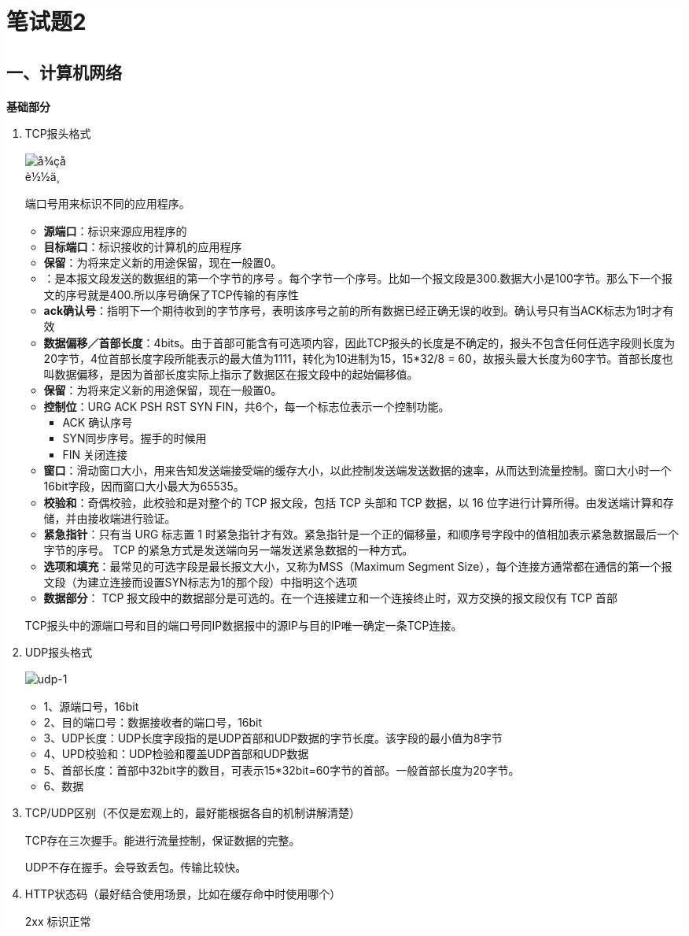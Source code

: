 # 笔试题2

## 一、计算机网络

**基础部分**

1. TCP报头格式

   ![&#xE5;&#x9B;&#xBE;&#xE7;&#x89;&#x87;&#xE5;&#x8A; &#xE8;&#xBD;&#xBD;&#xE4;&#xB8;&#xAD;](http://img.blog.csdn.net/20170227111849763?watermark/2/text/aHR0cDovL2Jsb2cuY3Nkbi5uZXQvTWFyeTE5OTIwNDEw/font/5a6L5L2T/fontsize/400/fill/I0JBQkFCMA==/dissolve/70/gravity/Center)

   端口号用来标识不同的应用程序。

   * **源端口**：标识来源应用程序的
   * **目标端口**：标识接收的计算机的应用程序
   * **保留**：为将来定义新的用途保留，现在一般置0。 
   * ：是本报文段发送的数据组的第一个字节的序号 。每个字节一个序号。比如一个报文段是300.数据大小是100字节。那么下一个报文的序号就是400.所以序号确保了TCP传输的有序性 
   * **ack确认号**：指明下一个期待收到的字节序号，表明该序号之前的所有数据已经正确无误的收到。确认号只有当ACK标志为1时才有效 
   * **数据偏移／首部长度**：4bits。由于首部可能含有可选项内容，因此TCP报头的长度是不确定的，报头不包含任何任选字段则长度为20字节，4位首部长度字段所能表示的最大值为1111，转化为10进制为15，15\*32/8 = 60，故报头最大长度为60字节。首部长度也叫数据偏移，是因为首部长度实际上指示了数据区在报文段中的起始偏移值。 
   * **保留**：为将来定义新的用途保留，现在一般置0。 
   * **控制位**：URG ACK PSH RST SYN FIN，共6个，每一个标志位表示一个控制功能。
     * ACK 确认序号
     * SYN同步序号。握手的时候用
     * FIN 关闭连接
   * **窗口**：滑动窗口大小，用来告知发送端接受端的缓存大小，以此控制发送端发送数据的速率，从而达到流量控制。窗口大小时一个16bit字段，因而窗口大小最大为65535。
   * **校验和**：奇偶校验，此校验和是对整个的 TCP 报文段，包括 TCP 头部和 TCP 数据，以 16 位字进行计算所得。由发送端计算和存储，并由接收端进行验证。 
   * **紧急指针**：只有当 URG 标志置 1 时紧急指针才有效。紧急指针是一个正的偏移量，和顺序号字段中的值相加表示紧急数据最后一个字节的序号。 TCP 的紧急方式是发送端向另一端发送紧急数据的一种方式。 
   * **选项和填充**：最常见的可选字段是最长报文大小，又称为MSS（Maximum Segment Size），每个连接方通常都在通信的第一个报文段（为建立连接而设置SYN标志为1的那个段）中指明这个选项 
   * **数据部分**： TCP 报文段中的数据部分是可选的。在一个连接建立和一个连接终止时，双方交换的报文段仅有 TCP 首部 

   TCP报头中的源端口号和目的端口号同IP数据报中的源IP与目的IP唯一确定一条TCP连接。

2. UDP报头格式

   ![udp-1](https://github.com/xianyunyh/tcp-ip-protocal/raw/master/udp-1.png)

   * 1、源端口号，16bit
   * 2、目的端口号：数据接收者的端口号，16bit
   * 3、UDP长度：UDP长度字段指的是UDP首部和UDP数据的字节长度。该字段的最小值为8字节
   * 4、UPD校验和：UDP检验和覆盖UDP首部和UDP数据
   * 5、首部长度：首部中32bit字的数目，可表示15\*32bit=60字节的首部。一般首部长度为20字节。
   * 6、数据

3. TCP/UDP区别（不仅是宏观上的，最好能根据各自的机制讲解清楚）

   TCP存在三次握手。能进行流量控制，保证数据的完整。

   UDP不存在握手。会导致丢包。传输比较快。

4. HTTP状态码（最好结合使用场景，比如在缓存命中时使用哪个）

   2xx 标识正常
